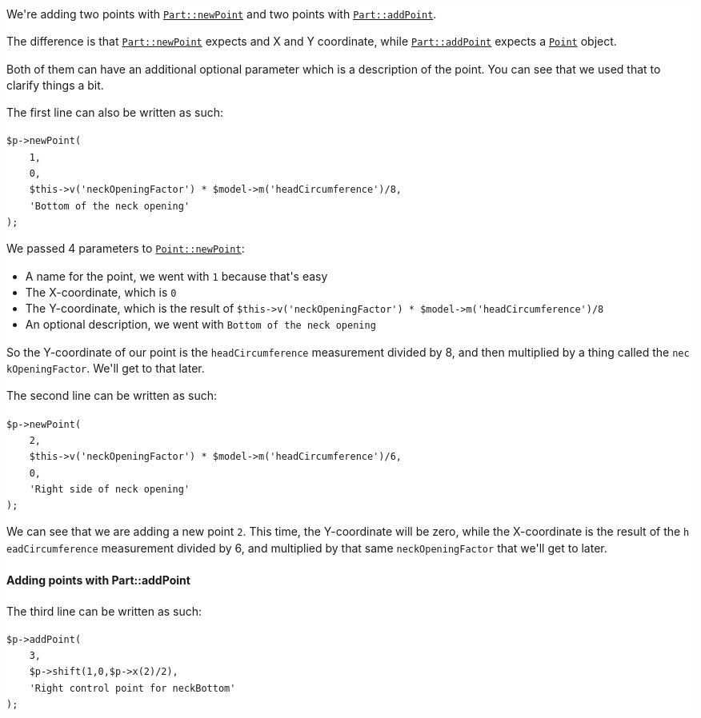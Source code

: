 We're adding two points with [`Part::newPoint`](../../core/classdocs/src/part#newpoint) and 
two points with [`Part::addPoint`](../../core/classdocs/src/part#addpoint).

The difference is that [`Part::newPoint`](../../core/classdocs/src/part#newpoint) expects and X and Y 
coordinate, while [`Part::addPoint`](../../core/classdocs/src/part#addpoint) expects a [`Point`](../../core/classdocs/src/point) object.

Both of them can have an additional optional parameter which is a description of the point.
You can see that we used that to clarify things a bit.

The first line can also be written as such:

```php?start_inline=1
$p->newPoint(
    1, 
    0, 
    $this->v('neckOpeningFactor') * $model->m('headCircumference')/8, 
    'Bottom of the neck opening'
);
```

We passed 4 parameters to [`Point::newPoint`](../../core/classdocs/src/part#newpoint):

- A name for the point, we went with `1` because that's easy
- The X-coordinate, which is `0`
- The Y-coordinate, which is the result of `$this->v('neckOpeningFactor') * $model->m('headCircumference')/8`
- An optional description, we went with `Bottom of the neck opening`


So the Y-coordinate of our point is the `headCircumference` measurement divided by 8, and then
multiplied by a thing called the `neckOpeningFactor`. We'll get to that later.

The second line can be written as such:

```php?start_inline=1
$p->newPoint(
    2, 
    $this->v('neckOpeningFactor') * $model->m('headCircumference')/6, 
    0, 
    'Right side of neck opening'
);
```

We can see that we are adding a new point `2`. This time, the Y-coordinate will be zero, 
while the X-coordinate is the result of the `headCircumference` measurement divided by 6, and multiplied
by that same `neckOpeningFactor` that we'll get to later.

#### Adding points with Part::addPoint

The third line can be written as such:

```php?start_inline=1
$p->addPoint(
    3, 
    $p->shift(1,0,$p->x(2)/2), 
    'Right control point for neckBottom'
);
```
